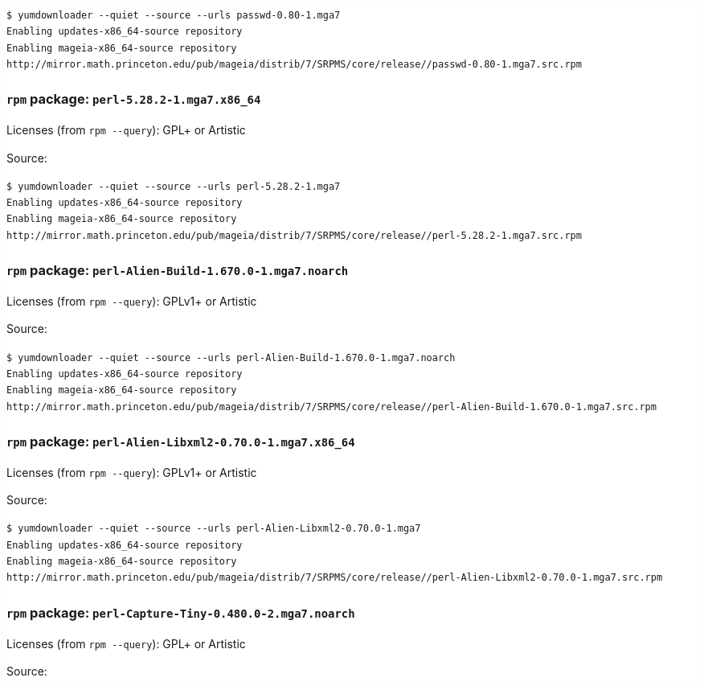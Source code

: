 ```console
$ yumdownloader --quiet --source --urls passwd-0.80-1.mga7
Enabling updates-x86_64-source repository
Enabling mageia-x86_64-source repository
http://mirror.math.princeton.edu/pub/mageia/distrib/7/SRPMS/core/release//passwd-0.80-1.mga7.src.rpm
```

### `rpm` package: `perl-5.28.2-1.mga7.x86_64`

Licenses (from `rpm --query`): GPL+ or Artistic

Source:

```console
$ yumdownloader --quiet --source --urls perl-5.28.2-1.mga7
Enabling updates-x86_64-source repository
Enabling mageia-x86_64-source repository
http://mirror.math.princeton.edu/pub/mageia/distrib/7/SRPMS/core/release//perl-5.28.2-1.mga7.src.rpm
```

### `rpm` package: `perl-Alien-Build-1.670.0-1.mga7.noarch`

Licenses (from `rpm --query`): GPLv1+ or Artistic

Source:

```console
$ yumdownloader --quiet --source --urls perl-Alien-Build-1.670.0-1.mga7.noarch
Enabling updates-x86_64-source repository
Enabling mageia-x86_64-source repository
http://mirror.math.princeton.edu/pub/mageia/distrib/7/SRPMS/core/release//perl-Alien-Build-1.670.0-1.mga7.src.rpm
```

### `rpm` package: `perl-Alien-Libxml2-0.70.0-1.mga7.x86_64`

Licenses (from `rpm --query`): GPLv1+ or Artistic

Source:

```console
$ yumdownloader --quiet --source --urls perl-Alien-Libxml2-0.70.0-1.mga7
Enabling updates-x86_64-source repository
Enabling mageia-x86_64-source repository
http://mirror.math.princeton.edu/pub/mageia/distrib/7/SRPMS/core/release//perl-Alien-Libxml2-0.70.0-1.mga7.src.rpm
```

### `rpm` package: `perl-Capture-Tiny-0.480.0-2.mga7.noarch`

Licenses (from `rpm --query`): GPL+ or Artistic

Source:
